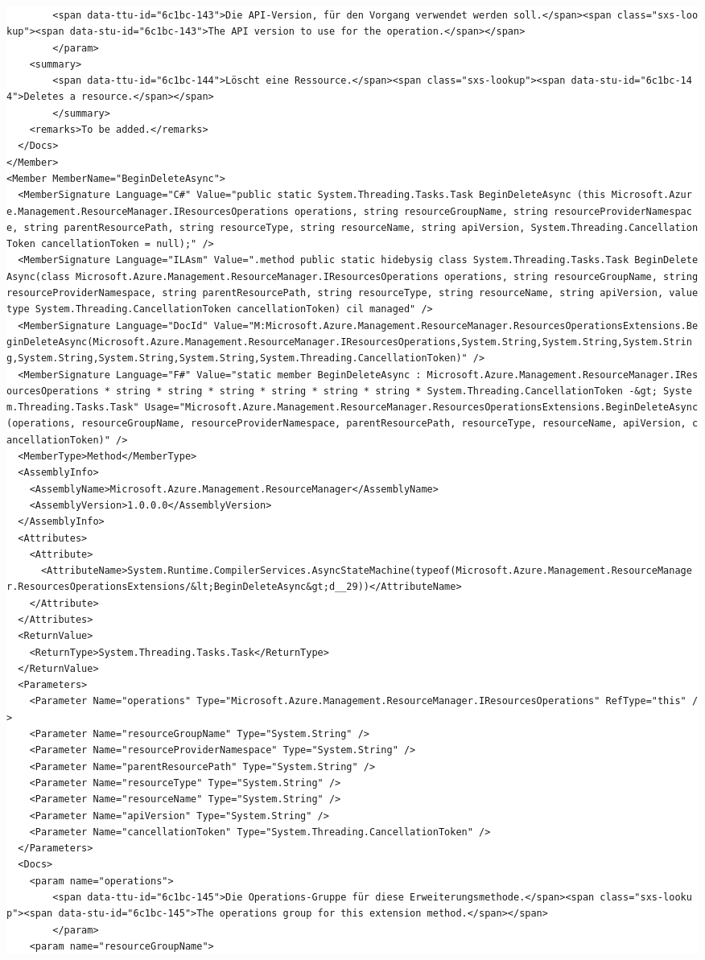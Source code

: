             <span data-ttu-id="6c1bc-143">Die API-Version, für den Vorgang verwendet werden soll.</span><span class="sxs-lookup"><span data-stu-id="6c1bc-143">The API version to use for the operation.</span></span>
            </param>
        <summary>
            <span data-ttu-id="6c1bc-144">Löscht eine Ressource.</span><span class="sxs-lookup"><span data-stu-id="6c1bc-144">Deletes a resource.</span></span>
            </summary>
        <remarks>To be added.</remarks>
      </Docs>
    </Member>
    <Member MemberName="BeginDeleteAsync">
      <MemberSignature Language="C#" Value="public static System.Threading.Tasks.Task BeginDeleteAsync (this Microsoft.Azure.Management.ResourceManager.IResourcesOperations operations, string resourceGroupName, string resourceProviderNamespace, string parentResourcePath, string resourceType, string resourceName, string apiVersion, System.Threading.CancellationToken cancellationToken = null);" />
      <MemberSignature Language="ILAsm" Value=".method public static hidebysig class System.Threading.Tasks.Task BeginDeleteAsync(class Microsoft.Azure.Management.ResourceManager.IResourcesOperations operations, string resourceGroupName, string resourceProviderNamespace, string parentResourcePath, string resourceType, string resourceName, string apiVersion, valuetype System.Threading.CancellationToken cancellationToken) cil managed" />
      <MemberSignature Language="DocId" Value="M:Microsoft.Azure.Management.ResourceManager.ResourcesOperationsExtensions.BeginDeleteAsync(Microsoft.Azure.Management.ResourceManager.IResourcesOperations,System.String,System.String,System.String,System.String,System.String,System.String,System.Threading.CancellationToken)" />
      <MemberSignature Language="F#" Value="static member BeginDeleteAsync : Microsoft.Azure.Management.ResourceManager.IResourcesOperations * string * string * string * string * string * string * System.Threading.CancellationToken -&gt; System.Threading.Tasks.Task" Usage="Microsoft.Azure.Management.ResourceManager.ResourcesOperationsExtensions.BeginDeleteAsync (operations, resourceGroupName, resourceProviderNamespace, parentResourcePath, resourceType, resourceName, apiVersion, cancellationToken)" />
      <MemberType>Method</MemberType>
      <AssemblyInfo>
        <AssemblyName>Microsoft.Azure.Management.ResourceManager</AssemblyName>
        <AssemblyVersion>1.0.0.0</AssemblyVersion>
      </AssemblyInfo>
      <Attributes>
        <Attribute>
          <AttributeName>System.Runtime.CompilerServices.AsyncStateMachine(typeof(Microsoft.Azure.Management.ResourceManager.ResourcesOperationsExtensions/&lt;BeginDeleteAsync&gt;d__29))</AttributeName>
        </Attribute>
      </Attributes>
      <ReturnValue>
        <ReturnType>System.Threading.Tasks.Task</ReturnType>
      </ReturnValue>
      <Parameters>
        <Parameter Name="operations" Type="Microsoft.Azure.Management.ResourceManager.IResourcesOperations" RefType="this" />
        <Parameter Name="resourceGroupName" Type="System.String" />
        <Parameter Name="resourceProviderNamespace" Type="System.String" />
        <Parameter Name="parentResourcePath" Type="System.String" />
        <Parameter Name="resourceType" Type="System.String" />
        <Parameter Name="resourceName" Type="System.String" />
        <Parameter Name="apiVersion" Type="System.String" />
        <Parameter Name="cancellationToken" Type="System.Threading.CancellationToken" />
      </Parameters>
      <Docs>
        <param name="operations">
            <span data-ttu-id="6c1bc-145">Die Operations-Gruppe für diese Erweiterungsmethode.</span><span class="sxs-lookup"><span data-stu-id="6c1bc-145">The operations group for this extension method.</span></span>
            </param>
        <param name="resourceGroupName">